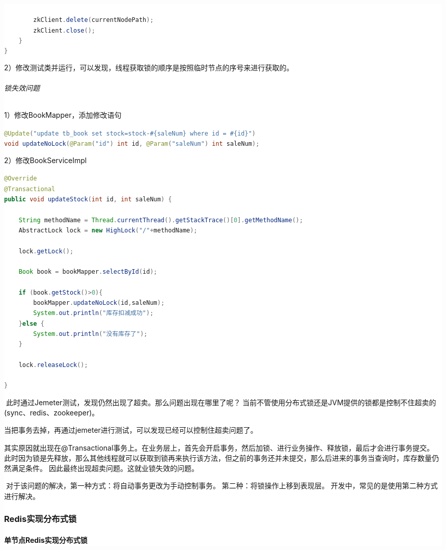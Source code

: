 ```java

        zkClient.delete(currentNodePath);
        zkClient.close();
    }
}
```

2）修改测试类并运行，可以发现，线程获取锁的顺序是按照临时节点的序号来进行获取的。

######   锁失效问题

1）修改BookMapper，添加修改语句

```java
@Update("update tb_book set stock=stock-#{saleNum} where id = #{id}")
void updateNoLock(@Param("id") int id, @Param("saleNum") int saleNum);
```

2）修改BookServiceImpl

```java
@Override
@Transactional
public void updateStock(int id, int saleNum) {

    String methodName = Thread.currentThread().getStackTrace()[0].getMethodName();
    AbstractLock lock = new HighLock("/"+methodName);

    lock.getLock();

    Book book = bookMapper.selectById(id);

    if (book.getStock()>0){
        bookMapper.updateNoLock(id,saleNum);
        System.out.println("库存扣减成功");
    }else {
        System.out.println("没有库存了");
    }

    lock.releaseLock();

}
```

​	此时通过Jemeter测试，发现仍然出现了超卖。那么问题出现在哪里了呢？ 当前不管使用分布式锁还是JVM提供的锁都是控制不住超卖的(sync、redis、zookeeper)。

​	当把事务去掉，再通过jemeter进行测试，可以发现已经可以控制住超卖问题了。

​	其实原因就出现在@Transactional事务上。在业务层上，首先会开启事务，然后加锁、进行业务操作、释放锁，最后才会进行事务提交。 此时因为锁是先释放，那么其他线程就可以获取到锁再来执行该方法，但之前的事务还并未提交，那么后进来的事务当查询时，库存数量仍然满足条件。 因此最终出现超卖问题。这就业锁失效的问题。

​	对于该问题的解决，第一种方式：将自动事务更改为手动控制事务。 第二种：将锁操作上移到表现层。 开发中，常见的是使用第二种方式进行解决。

###  Redis实现分布式锁

####   单节点Redis实现分布式锁

